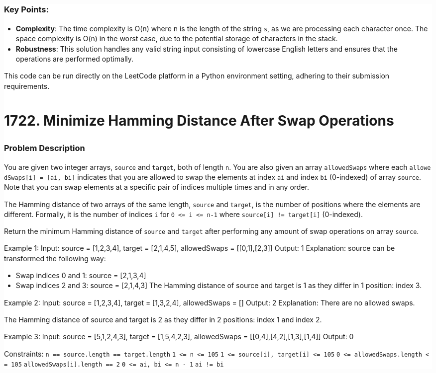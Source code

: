### Key Points:
- **Complexity**: The time complexity is O(n) where n is the length of the string `s`, as we are processing each character once. The space complexity is O(n) in the worst case, due to the potential storage of characters in the stack.
- **Robustness**: This solution handles any valid string input consisting of lowercase English letters and ensures that the operations are performed optimally. 

This code can be run directly on the LeetCode platform in a Python environment setting, adhering to their submission requirements.

# 1722. Minimize Hamming Distance After Swap Operations

### Problem Description 
You are given two integer arrays, `source` and `target`, both of length `n`. You are also given an array `allowedSwaps` where each `allowedSwaps[i] = [ai, bi]` indicates that you are allowed to swap the elements at index `ai` and index `bi` (0-indexed) of array `source`. Note that you can swap elements at a specific pair of indices multiple times and in any order.

The Hamming distance of two arrays of the same length, `source` and `target`, is the number of positions where the elements are different. Formally, it is the number of indices `i` for `0 <= i <= n-1` where `source[i] != target[i]` (0-indexed).

Return the minimum Hamming distance of `source` and `target` after performing any amount of swap operations on array `source`.


Example 1:
Input: source = [1,2,3,4], target = [2,1,4,5], allowedSwaps = [[0,1],[2,3]]
Output: 1
Explanation: source can be transformed the following way:
- Swap indices 0 and 1: source = [2,1,3,4]
- Swap indices 2 and 3: source = [2,1,4,3]
The Hamming distance of source and target is 1 as they differ in 1 position: index 3.


Example 2:
Input: source = [1,2,3,4], target = [1,3,2,4], allowedSwaps = []
Output: 2
Explanation: There are no allowed swaps.

The Hamming distance of source and target is 2 as they differ in 2 positions: index 1 and index 2.


Example 3:
Input: source = [5,1,2,4,3], target = [1,5,4,2,3], allowedSwaps = [[0,4],[4,2],[1,3],[1,4]]
Output: 0

Constraints:
`n == source.length == target.length`
`1 <= n <= 105`
`1 <= source[i], target[i] <= 105`
`0 <= allowedSwaps.length <= 105`
`allowedSwaps[i].length == 2`
`0 <= ai, bi <= n - 1`
`ai != bi`
